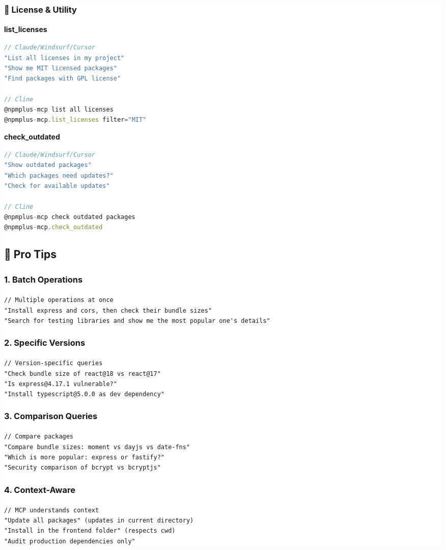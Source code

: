 ### 📜 License & Utility

**list_licenses**
```typescript
// Claude/Windsurf/Cursor
"List all licenses in my project"
"Show me MIT licensed packages"
"Find packages with GPL license"

// Cline
@npmplus-mcp list all licenses
@npmplus-mcp.list_licenses filter="MIT"
```

**check_outdated**
```typescript
// Claude/Windsurf/Cursor
"Show outdated packages"
"Which packages need updates?"
"Check for available updates"

// Cline
@npmplus-mcp check outdated packages
@npmplus-mcp.check_outdated
```

## 🚀 Pro Tips

### 1. **Batch Operations**
```
// Multiple operations at once
"Install express and cors, then check their bundle sizes"
"Search for testing libraries and show me the most popular one's details"
```

### 2. **Specific Versions**
```
// Version-specific queries
"Check bundle size of react@18 vs react@17"
"Is express@4.17.1 vulnerable?"
"Install typescript@5.0.0 as dev dependency"
```

### 3. **Comparison Queries**
```
// Compare packages
"Compare bundle sizes: moment vs dayjs vs date-fns"
"Which is more popular: express or fastify?"
"Security comparison of bcrypt vs bcryptjs"
```

### 4. **Context-Aware**
```
// MCP understands context
"Update all packages" (updates in current directory)
"Install in the frontend folder" (respects cwd)
"Audit production dependencies only"
```
